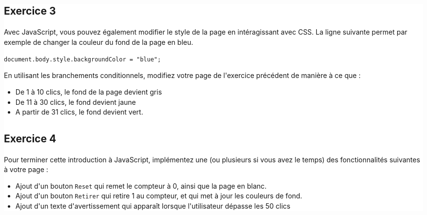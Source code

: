 ## Exercice 3
Avec JavaScript, vous pouvez également modifier le style de la page en intéragissant avec CSS. La ligne suivante permet par exemple de changer la couleur du fond de la page en bleu.

```{code} javascript
document.body.style.backgroundColor = "blue";
```

En utilisant les branchements conditionnels, modifiez votre page de l'exercice précédent de manière à ce que :
 - De 1 à 10 clics, le fond de la page devient gris
 - De 11 à 30 clics, le fond devient jaune
 - A partir de 31 clics, le fond devient vert.

 ## Exercice 4
 Pour terminer cette introduction à JavaScript, implémentez une (ou plusieurs si vous avez le temps) des fonctionnalités suivantes à votre page :

 - Ajout d'un bouton `Reset` qui remet le compteur à 0, ainsi que la page en blanc.
 - Ajout d'un bouton `Retirer` qui retire 1 au compteur, et qui met à jour les couleurs de fond.
 - Ajout d'un texte d'avertissement qui apparaît lorsque l'utilisateur dépasse les 50 clics